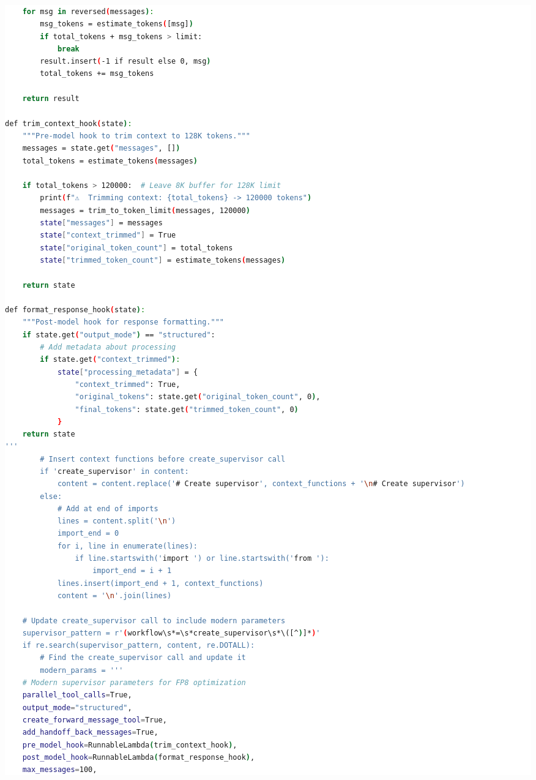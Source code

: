 ```bash
    for msg in reversed(messages):
        msg_tokens = estimate_tokens([msg])
        if total_tokens + msg_tokens > limit:
            break
        result.insert(-1 if result else 0, msg)
        total_tokens += msg_tokens
    
    return result

def trim_context_hook(state):
    """Pre-model hook to trim context to 128K tokens."""
    messages = state.get("messages", [])
    total_tokens = estimate_tokens(messages)
    
    if total_tokens > 120000:  # Leave 8K buffer for 128K limit
        print(f"⚠️  Trimming context: {total_tokens} -> 120000 tokens")
        messages = trim_to_token_limit(messages, 120000)
        state["messages"] = messages
        state["context_trimmed"] = True
        state["original_token_count"] = total_tokens
        state["trimmed_token_count"] = estimate_tokens(messages)
    
    return state

def format_response_hook(state):
    """Post-model hook for response formatting."""
    if state.get("output_mode") == "structured":
        # Add metadata about processing
        if state.get("context_trimmed"):
            state["processing_metadata"] = {
                "context_trimmed": True,
                "original_tokens": state.get("original_token_count", 0),
                "final_tokens": state.get("trimmed_token_count", 0)
            }
    return state
'''
        # Insert context functions before create_supervisor call
        if 'create_supervisor' in content:
            content = content.replace('# Create supervisor', context_functions + '\n# Create supervisor')
        else:
            # Add at end of imports
            lines = content.split('\n')
            import_end = 0
            for i, line in enumerate(lines):
                if line.startswith('import ') or line.startswith('from '):
                    import_end = i + 1
            lines.insert(import_end + 1, context_functions)
            content = '\n'.join(lines)
    
    # Update create_supervisor call to include modern parameters
    supervisor_pattern = r'(workflow\s*=\s*create_supervisor\s*\([^)]*)'
    if re.search(supervisor_pattern, content, re.DOTALL):
        # Find the create_supervisor call and update it
        modern_params = '''
    # Modern supervisor parameters for FP8 optimization
    parallel_tool_calls=True,
    output_mode="structured",
    create_forward_message_tool=True,
    add_handoff_back_messages=True,
    pre_model_hook=RunnableLambda(trim_context_hook),
    post_model_hook=RunnableLambda(format_response_hook),
    max_messages=100,
```